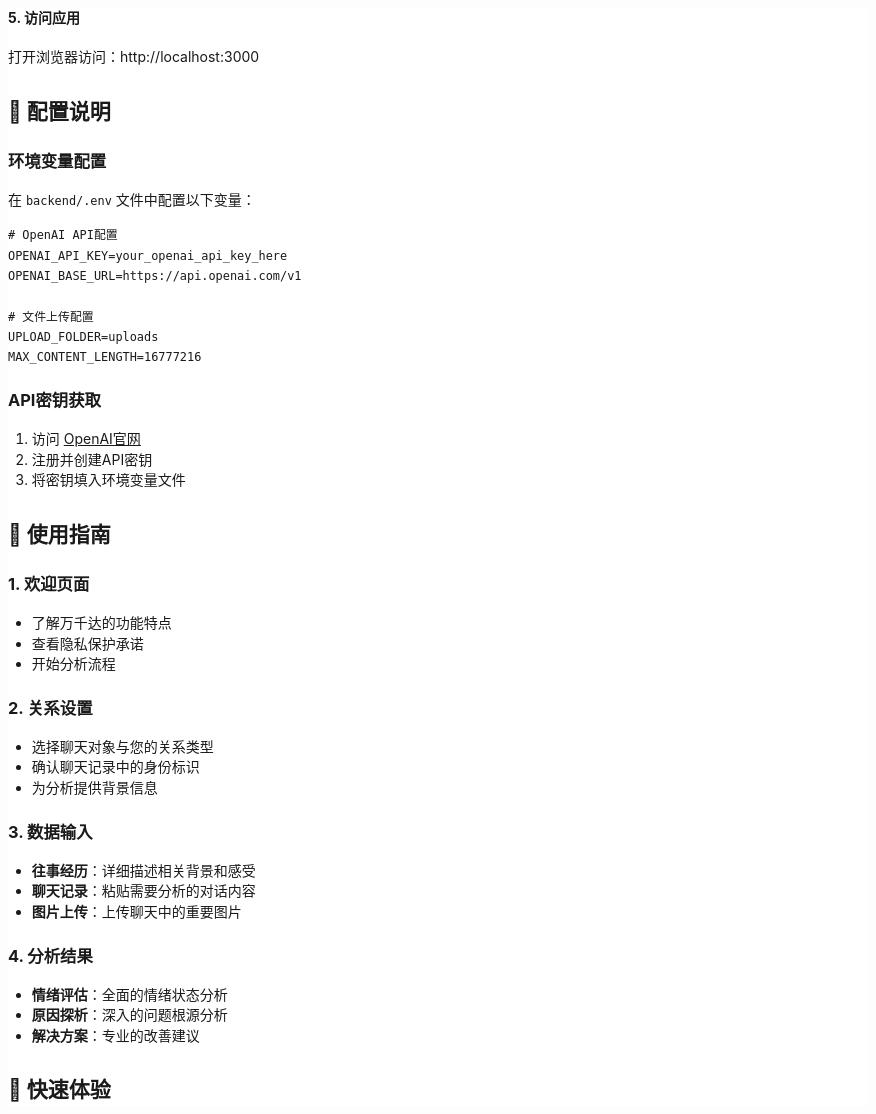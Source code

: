 #### 5. 访问应用

打开浏览器访问：http://localhost:3000

## 🔧 配置说明

### 环境变量配置

在 `backend/.env` 文件中配置以下变量：

```env
# OpenAI API配置
OPENAI_API_KEY=your_openai_api_key_here
OPENAI_BASE_URL=https://api.openai.com/v1

# 文件上传配置
UPLOAD_FOLDER=uploads
MAX_CONTENT_LENGTH=16777216
```

### API密钥获取

1. 访问 [OpenAI官网](https://platform.openai.com/)
2. 注册并创建API密钥
3. 将密钥填入环境变量文件

## 📖 使用指南

### 1. 欢迎页面
- 了解万千达的功能特点
- 查看隐私保护承诺
- 开始分析流程

### 2. 关系设置
- 选择聊天对象与您的关系类型
- 确认聊天记录中的身份标识
- 为分析提供背景信息

### 3. 数据输入
- **往事经历**：详细描述相关背景和感受
- **聊天记录**：粘贴需要分析的对话内容
- **图片上传**：上传聊天中的重要图片

### 4. 分析结果
- **情绪评估**：全面的情绪状态分析
- **原因探析**：深入的问题根源分析
- **解决方案**：专业的改善建议

## 🎯 快速体验
